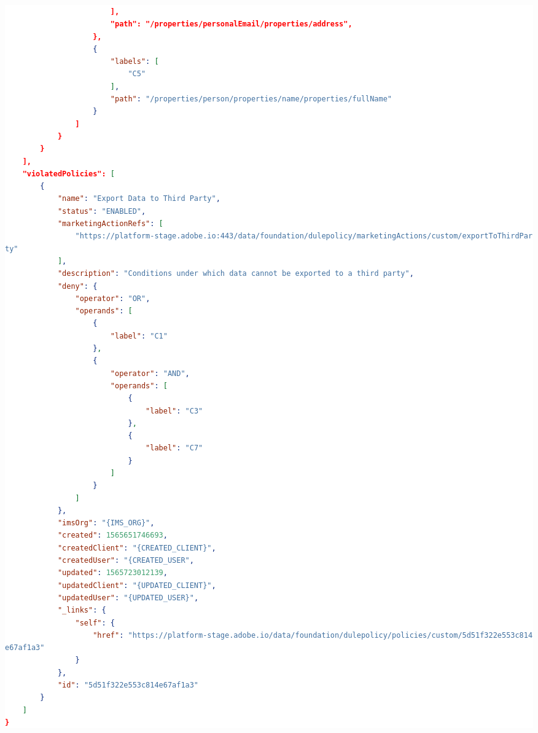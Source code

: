 ```json
                        ],
                        "path": "/properties/personalEmail/properties/address",
                    },
                    {
                        "labels": [
                            "C5"
                        ],
                        "path": "/properties/person/properties/name/properties/fullName"
                    }
                ]
            }
        }
    ],
    "violatedPolicies": [
        {
            "name": "Export Data to Third Party",
            "status": "ENABLED",
            "marketingActionRefs": [
                "https://platform-stage.adobe.io:443/data/foundation/dulepolicy/marketingActions/custom/exportToThirdParty"
            ],
            "description": "Conditions under which data cannot be exported to a third party",
            "deny": {
                "operator": "OR",
                "operands": [
                    {
                        "label": "C1"
                    },
                    {
                        "operator": "AND",
                        "operands": [
                            {
                                "label": "C3"
                            },
                            {
                                "label": "C7"
                            }
                        ]
                    }
                ]
            },
            "imsOrg": "{IMS_ORG}",
            "created": 1565651746693,
            "createdClient": "{CREATED_CLIENT}",
            "createdUser": "{CREATED_USER",
            "updated": 1565723012139,
            "updatedClient": "{UPDATED_CLIENT}",
            "updatedUser": "{UPDATED_USER}",
            "_links": {
                "self": {
                    "href": "https://platform-stage.adobe.io/data/foundation/dulepolicy/policies/custom/5d51f322e553c814e67af1a3"
                }
            },
            "id": "5d51f322e553c814e67af1a3"
        }
    ]
}
```
